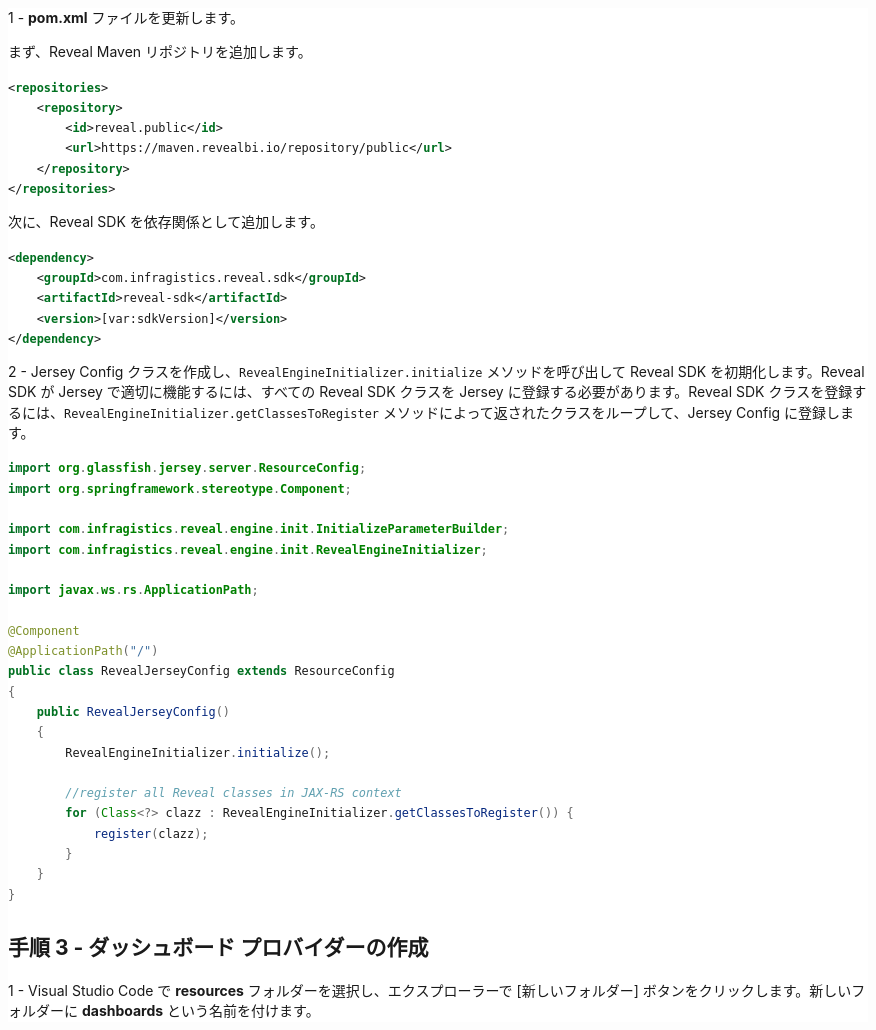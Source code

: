 1 - **pom.xml** ファイルを更新します。

まず、Reveal Maven リポジトリを追加します。

```xml title="pom.xml"
<repositories>
    <repository>
        <id>reveal.public</id>
        <url>https://maven.revealbi.io/repository/public</url>
    </repository>	
</repositories>
```

次に、Reveal SDK を依存関係として追加します。

```xml title="pom.xml"
<dependency>
    <groupId>com.infragistics.reveal.sdk</groupId>
    <artifactId>reveal-sdk</artifactId>
    <version>[var:sdkVersion]</version>
</dependency>
```

2 - Jersey Config クラスを作成し、`RevealEngineInitializer.initialize` メソッドを呼び出して Reveal SDK を初期化します。Reveal SDK が Jersey で適切に機能するには、すべての Reveal SDK クラスを Jersey に登録する必要があります。Reveal SDK クラスを登録するには、`RevealEngineInitializer.getClassesToRegister` メソッドによって返されたクラスをループして、Jersey Config に登録します。

```java title="RevealJerseyConfig.java"
import org.glassfish.jersey.server.ResourceConfig;
import org.springframework.stereotype.Component;

import com.infragistics.reveal.engine.init.InitializeParameterBuilder;
import com.infragistics.reveal.engine.init.RevealEngineInitializer;

import javax.ws.rs.ApplicationPath;

@Component
@ApplicationPath("/")
public class RevealJerseyConfig extends ResourceConfig 
{
    public RevealJerseyConfig()
    {
        RevealEngineInitializer.initialize();
        
        //register all Reveal classes in JAX-RS context
        for (Class<?> clazz : RevealEngineInitializer.getClassesToRegister()) {
        	register(clazz);
        }
    }
}
```

## 手順 3 - ダッシュボード プロバイダーの作成

1 - Visual Studio Code で **resources** フォルダーを選択し、エクスプローラーで [新しいフォルダー] ボタンをクリックします。新しいフォルダーに **dashboards** という名前を付けます。
